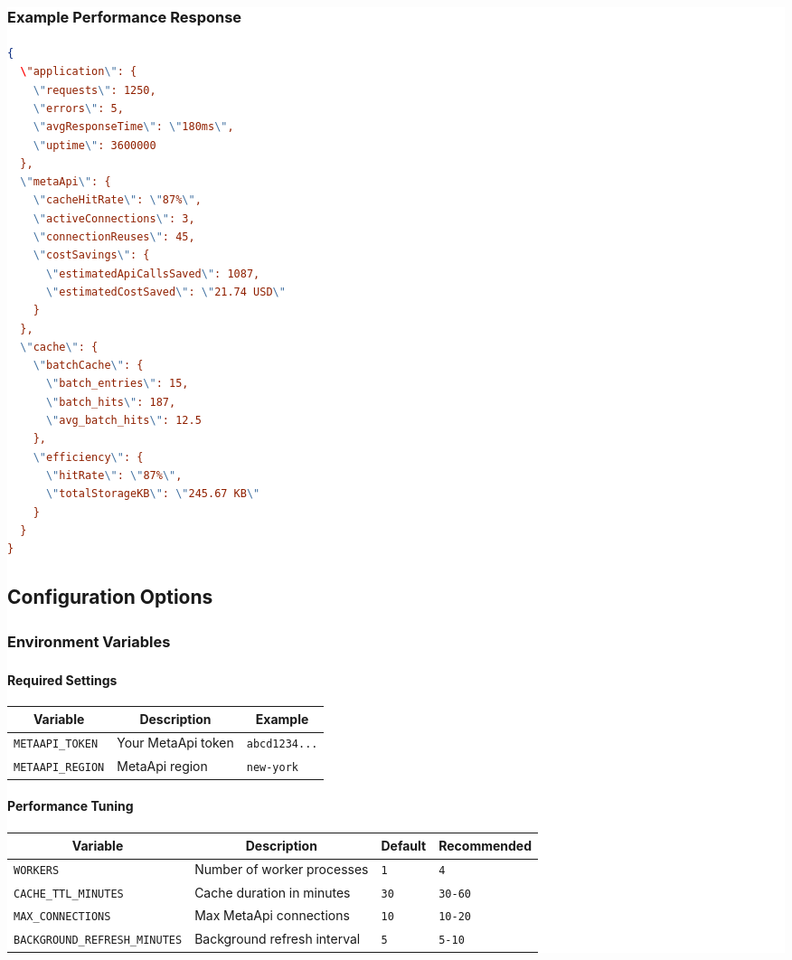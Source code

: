 ### Example Performance Response
```json
{
  \"application\": {
    \"requests\": 1250,
    \"errors\": 5,
    \"avgResponseTime\": \"180ms\",
    \"uptime\": 3600000
  },
  \"metaApi\": {
    \"cacheHitRate\": \"87%\",
    \"activeConnections\": 3,
    \"connectionReuses\": 45,
    \"costSavings\": {
      \"estimatedApiCallsSaved\": 1087,
      \"estimatedCostSaved\": \"21.74 USD\"
    }
  },
  \"cache\": {
    \"batchCache\": {
      \"batch_entries\": 15,
      \"batch_hits\": 187,
      \"avg_batch_hits\": 12.5
    },
    \"efficiency\": {
      \"hitRate\": \"87%\",
      \"totalStorageKB\": \"245.67 KB\"
    }
  }
}
```

## Configuration Options

### Environment Variables

#### Required Settings
| Variable | Description | Example |
|----------|-------------|---------|
| `METAAPI_TOKEN` | Your MetaApi token | `abcd1234...` |
| `METAAPI_REGION` | MetaApi region | `new-york` |

#### Performance Tuning
| Variable | Description | Default | Recommended |
|----------|-------------|---------|-------------|
| `WORKERS` | Number of worker processes | `1` | `4` |
| `CACHE_TTL_MINUTES` | Cache duration in minutes | `30` | `30-60` |
| `MAX_CONNECTIONS` | Max MetaApi connections | `10` | `10-20` |
| `BACKGROUND_REFRESH_MINUTES` | Background refresh interval | `5` | `5-10` |
